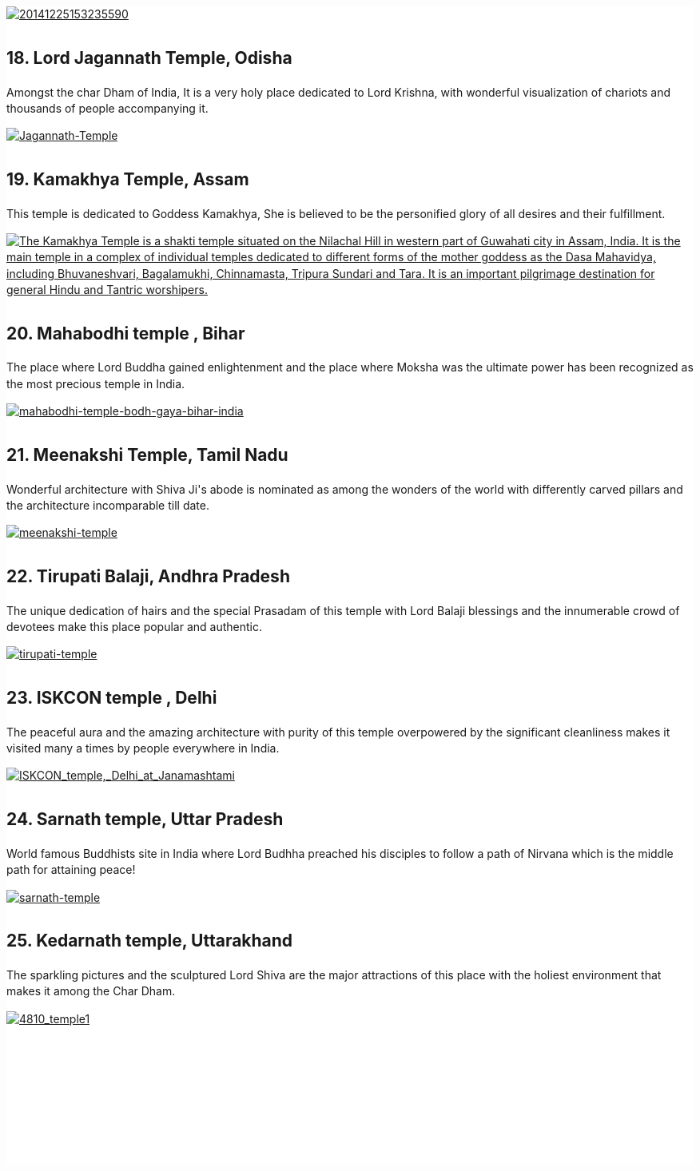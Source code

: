 <a href="http://www.india25.com/wp-content/uploads/2015/07/20141225153235590.jpeg"><img class="aligncenter size-full wp-image-882" src="http://www.india25.com/wp-content/uploads/2015/07/20141225153235590.jpeg" alt="20141225153235590" width="1366" height="768" /></a>
<h2>18. Lord Jagannath Temple, Odisha</h2>
Amongst the char Dham of India, It is a very holy place dedicated to Lord Krishna, with wonderful visualization of chariots and thousands of people accompanying it.

<a href="http://www.india25.com/wp-content/uploads/2015/07/Jagannath-Temple.jpg"><img class="aligncenter size-full wp-image-883" src="http://www.india25.com/wp-content/uploads/2015/07/Jagannath-Temple.jpg" alt="Jagannath-Temple" width="1680" height="1050" /></a>
<h2>19. Kamakhya Temple, Assam</h2>
This temple is dedicated to Goddess Kamakhya, She is believed to be the personified glory of all desires and their fulfillment.

<a href="http://www.india25.com/wp-content/uploads/2015/07/kamakhya-temple-rajesh-india-flickr.jpg"><img class="size-full wp-image-884" src="http://www.india25.com/wp-content/uploads/2015/07/kamakhya-temple-rajesh-india-flickr.jpg" alt="The Kamakhya Temple is a shakti temple situated on the Nilachal Hill in western part of Guwahati city in Assam, India. It is the main temple in a complex of individual temples dedicated to different forms of the mother goddess as the Dasa Mahavidya, including Bhuvaneshvari, Bagalamukhi, Chinnamasta, Tripura Sundari and Tara. It is an important pilgrimage destination for general Hindu and Tantric worshipers." width="640" height="480" /></a>
<h2>20. Mahabodhi temple , Bihar</h2>
The place where Lord Buddha gained enlightenment and the place where Moksha was the ultimate power has been recognized as the most precious temple in India.

<a href="http://www.india25.com/wp-content/uploads/2015/07/mahabodhi-temple-bodh-gaya-bihar-india.jpg"><img class="aligncenter size-full wp-image-885" src="http://www.india25.com/wp-content/uploads/2015/07/mahabodhi-temple-bodh-gaya-bihar-india.jpg" alt="mahabodhi-temple-bodh-gaya-bihar-india" width="1000" height="664" /></a>
<h2>21. Meenakshi Temple, Tamil Nadu</h2>
Wonderful architecture with Shiva Ji's abode is nominated as among the wonders of the world with differently carved pillars and the architecture incomparable till date.

<a href="http://www.india25.com/wp-content/uploads/2015/07/meenakshi-temple.jpg"><img class="aligncenter size-full wp-image-886" src="http://www.india25.com/wp-content/uploads/2015/07/meenakshi-temple.jpg" alt="meenakshi-temple" width="1024" height="768" /></a>
<h2>22. Tirupati Balaji, Andhra Pradesh</h2>
The unique dedication of hairs and the special Prasadam of this temple with Lord Balaji blessings and the innumerable crowd of devotees make this place popular and authentic.

<a href="http://www.india25.com/wp-content/uploads/2015/07/tirupati-temple.png"><img class="aligncenter size-full wp-image-887" src="http://www.india25.com/wp-content/uploads/2015/07/tirupati-temple.png" alt="tirupati-temple" width="646" height="427" /></a>
<h2>23. ISKCON temple , Delhi</h2>
The peaceful aura and the amazing architecture with purity of this temple overpowered by the significant cleanliness makes it visited many a times by people everywhere in India.

<a href="http://www.india25.com/wp-content/uploads/2015/07/ISKCON_temple_Delhi_at_Janamashtami.jpg"><img class="aligncenter size-full wp-image-888" src="http://www.india25.com/wp-content/uploads/2015/07/ISKCON_temple_Delhi_at_Janamashtami.jpg" alt="ISKCON_temple,_Delhi_at_Janamashtami" width="604" height="431" /></a>
<h2>24. Sarnath temple, Uttar Pradesh</h2>
World famous Buddhists site in India where Lord Budhha preached his disciples to follow a path of Nirvana which is the middle path for attaining peace!

<a href="http://www.india25.com/wp-content/uploads/2015/07/sarnath-temple.jpg"><img class="aligncenter size-full wp-image-889" src="http://www.india25.com/wp-content/uploads/2015/07/sarnath-temple.jpg" alt="sarnath-temple" width="3564" height="2376" /></a>
<h2>25. Kedarnath temple, Uttarakhand</h2>
The sparkling pictures and the sculptured Lord Shiva are the major attractions of this place with the holiest environment that makes it among the Char Dham.

<a href="http://www.india25.com/wp-content/uploads/2015/07/4810_temple1.jpg"><img class="aligncenter size-full wp-image-890" src="http://www.india25.com/wp-content/uploads/2015/07/4810_temple1.jpg" alt="4810_temple1" width="636" height="303" /></a>

&nbsp;

&nbsp;

&nbsp;

&nbsp;

&nbsp;